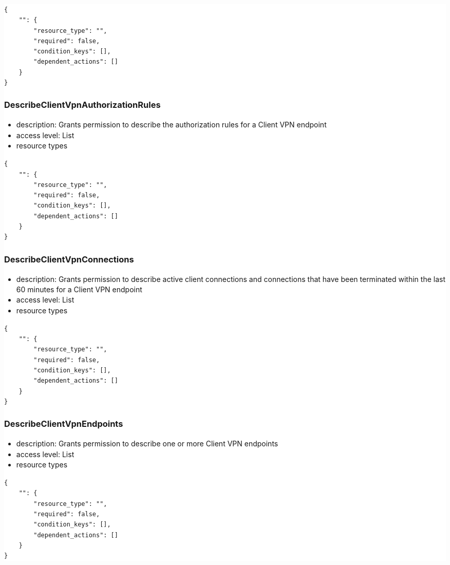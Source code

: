 ```
{
    "": {
        "resource_type": "",
        "required": false,
        "condition_keys": [],
        "dependent_actions": []
    }
}
```

### DescribeClientVpnAuthorizationRules

- description: Grants permission to describe the authorization rules for a Client VPN endpoint
- access level: List
- resource types

```
{
    "": {
        "resource_type": "",
        "required": false,
        "condition_keys": [],
        "dependent_actions": []
    }
}
```

### DescribeClientVpnConnections

- description: Grants permission to describe active client connections and connections that have been terminated within the last 60 minutes for a Client VPN endpoint
- access level: List
- resource types

```
{
    "": {
        "resource_type": "",
        "required": false,
        "condition_keys": [],
        "dependent_actions": []
    }
}
```

### DescribeClientVpnEndpoints

- description: Grants permission to describe one or more Client VPN endpoints
- access level: List
- resource types

```
{
    "": {
        "resource_type": "",
        "required": false,
        "condition_keys": [],
        "dependent_actions": []
    }
}
```
